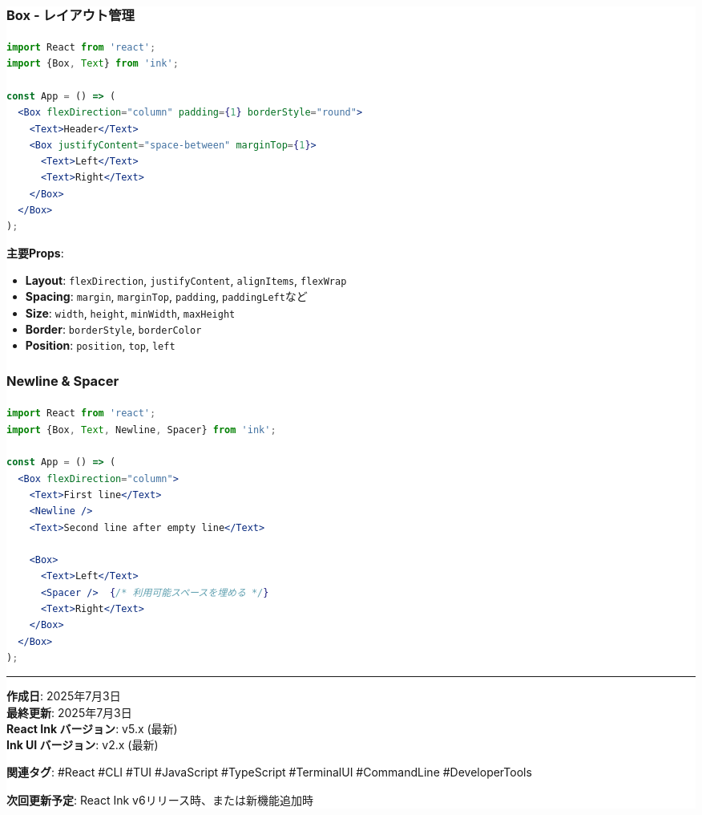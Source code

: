 ### Box - レイアウト管理
```jsx
import React from 'react';
import {Box, Text} from 'ink';

const App = () => (
  <Box flexDirection="column" padding={1} borderStyle="round">
    <Text>Header</Text>
    <Box justifyContent="space-between" marginTop={1}>
      <Text>Left</Text>
      <Text>Right</Text>
    </Box>
  </Box>
);
```

**主要Props**:
- **Layout**: `flexDirection`, `justifyContent`, `alignItems`, `flexWrap`
- **Spacing**: `margin`, `marginTop`, `padding`, `paddingLeft`など
- **Size**: `width`, `height`, `minWidth`, `maxHeight`
- **Border**: `borderStyle`, `borderColor`
- **Position**: `position`, `top`, `left`

### Newline & Spacer
```jsx
import React from 'react';
import {Box, Text, Newline, Spacer} from 'ink';

const App = () => (
  <Box flexDirection="column">
    <Text>First line</Text>
    <Newline />
    <Text>Second line after empty line</Text>
    
    <Box>
      <Text>Left</Text>
      <Spacer />  {/* 利用可能スペースを埋める */}
      <Text>Right</Text>
    </Box>
  </Box>
);
```

---

**作成日**: 2025年7月3日  
**最終更新**: 2025年7月3日  
**React Ink バージョン**: v5.x (最新)  
**Ink UI バージョン**: v2.x (最新)

**関連タグ**: #React #CLI #TUI #JavaScript #TypeScript #TerminalUI #CommandLine #DeveloperTools

**次回更新予定**: React Ink v6リリース時、または新機能追加時